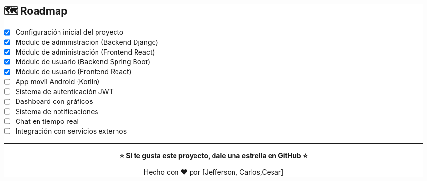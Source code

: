 ## 🗺️ Roadmap

- [x] Configuración inicial del proyecto
- [x] Módulo de administración (Backend Django)
- [x] Módulo de administración (Frontend React)
- [x] Módulo de usuario (Backend Spring Boot)
- [x] Módulo de usuario (Frontend React)
- [ ] App móvil Android (Kotlin)
- [ ] Sistema de autenticación JWT
- [ ] Dashboard con gráficos
- [ ] Sistema de notificaciones
- [ ] Chat en tiempo real
- [ ] Integración con servicios externos

---

<div align="center">

**⭐ Si te gusta este proyecto, dale una estrella en GitHub ⭐**

Hecho con ❤️ por [Jefferson, Carlos,Cesar]

</div>